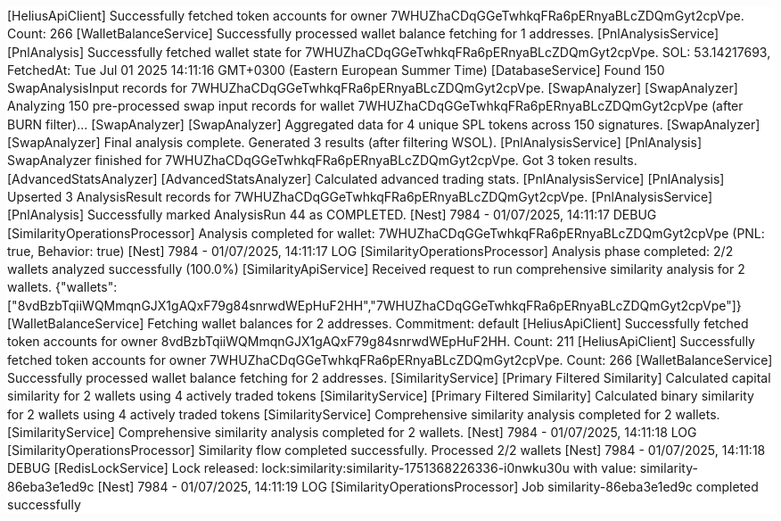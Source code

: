  [HeliusApiClient] Successfully fetched token accounts for owner 7WHUZhaCDqGGeTwhkqFRa6pERnyaBLcZDQmGyt2cpVpe. Count: 266
 [WalletBalanceService] Successfully processed wallet balance fetching for 1 addresses.
 [PnlAnalysisService] [PnlAnalysis] Successfully fetched wallet state for 7WHUZhaCDqGGeTwhkqFRa6pERnyaBLcZDQmGyt2cpVpe. SOL: 53.14217693, FetchedAt: Tue Jul 01 2025 14:11:16 GMT+0300 (Eastern European Summer Time)
 [DatabaseService] Found 150 SwapAnalysisInput records for 7WHUZhaCDqGGeTwhkqFRa6pERnyaBLcZDQmGyt2cpVpe.
 [SwapAnalyzer] [SwapAnalyzer] Analyzing 150 pre-processed swap input records for wallet 7WHUZhaCDqGGeTwhkqFRa6pERnyaBLcZDQmGyt2cpVpe (after BURN filter)...
 [SwapAnalyzer] [SwapAnalyzer] Aggregated data for 4 unique SPL tokens across 150 signatures.
 [SwapAnalyzer] [SwapAnalyzer] Final analysis complete. Generated 3 results (after filtering WSOL).
 [PnlAnalysisService] [PnlAnalysis] SwapAnalyzer finished for 7WHUZhaCDqGGeTwhkqFRa6pERnyaBLcZDQmGyt2cpVpe. Got 3 token results.
 [AdvancedStatsAnalyzer] [AdvancedStatsAnalyzer] Calculated advanced trading stats.
 [PnlAnalysisService] [PnlAnalysis] Upserted 3 AnalysisResult records for 7WHUZhaCDqGGeTwhkqFRa6pERnyaBLcZDQmGyt2cpVpe.
 [PnlAnalysisService] [PnlAnalysis] Successfully marked AnalysisRun 44 as COMPLETED.
[Nest] 7984  - 01/07/2025, 14:11:17   DEBUG [SimilarityOperationsProcessor] Analysis completed for wallet: 7WHUZhaCDqGGeTwhkqFRa6pERnyaBLcZDQmGyt2cpVpe (PNL: true, Behavior: true)
[Nest] 7984  - 01/07/2025, 14:11:17     LOG [SimilarityOperationsProcessor] Analysis phase completed: 2/2 wallets analyzed successfully (100.0%)
 [SimilarityApiService] Received request to run comprehensive similarity analysis for 2 wallets. {"wallets":["8vdBzbTqiiWQMmqnGJX1gAQxF79g84snrwdWEpHuF2HH","7WHUZhaCDqGGeTwhkqFRa6pERnyaBLcZDQmGyt2cpVpe"]}
 [WalletBalanceService] Fetching wallet balances for 2 addresses. Commitment: default
 [HeliusApiClient] Successfully fetched token accounts for owner 8vdBzbTqiiWQMmqnGJX1gAQxF79g84snrwdWEpHuF2HH. Count: 211
 [HeliusApiClient] Successfully fetched token accounts for owner 7WHUZhaCDqGGeTwhkqFRa6pERnyaBLcZDQmGyt2cpVpe. Count: 266
 [WalletBalanceService] Successfully processed wallet balance fetching for 2 addresses.
 [SimilarityService] [Primary Filtered Similarity] Calculated capital similarity for 2 wallets using 4 actively traded tokens
 [SimilarityService] [Primary Filtered Similarity] Calculated binary similarity for 2 wallets using 4 actively traded tokens
 [SimilarityService] Comprehensive similarity analysis completed for 2 wallets.
 [SimilarityService] Comprehensive similarity analysis completed for 2 wallets.
[Nest] 7984  - 01/07/2025, 14:11:18     LOG [SimilarityOperationsProcessor] Similarity flow completed successfully. Processed 2/2 wallets
[Nest] 7984  - 01/07/2025, 14:11:18   DEBUG [RedisLockService] Lock released: lock:similarity:similarity-1751368226336-i0nwku30u with value: similarity-86eba3e1ed9c
[Nest] 7984  - 01/07/2025, 14:11:19     LOG [SimilarityOperationsProcessor] Job similarity-86eba3e1ed9c completed successfully
